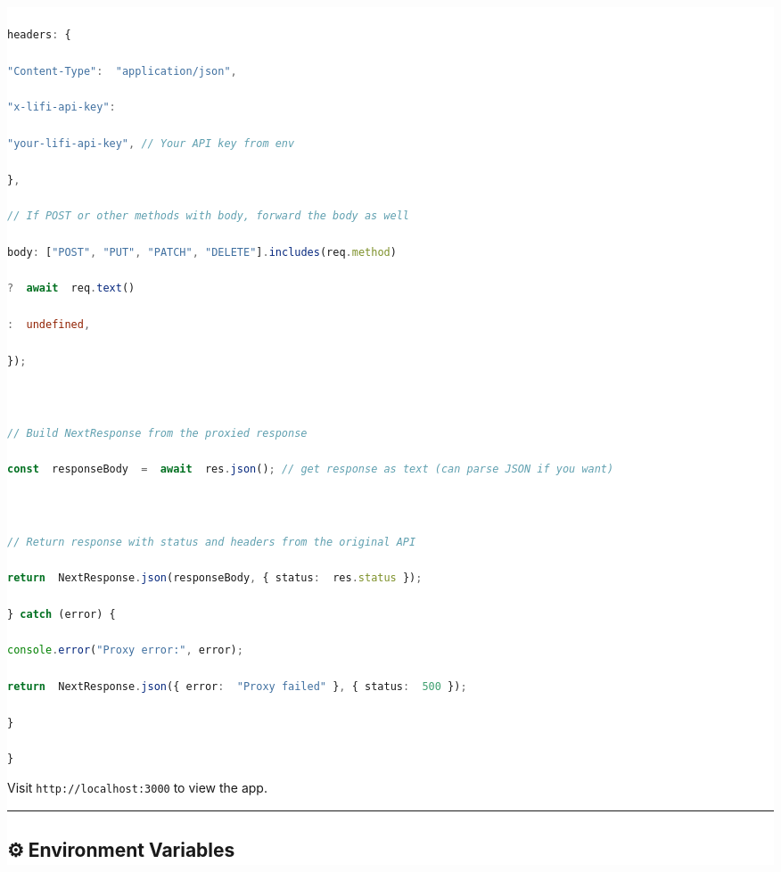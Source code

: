 ```ts

headers: {

"Content-Type":  "application/json",

"x-lifi-api-key":

"your-lifi-api-key", // Your API key from env

},

// If POST or other methods with body, forward the body as well

body: ["POST", "PUT", "PATCH", "DELETE"].includes(req.method)

?  await  req.text()

:  undefined,

});

  

// Build NextResponse from the proxied response

const  responseBody  =  await  res.json(); // get response as text (can parse JSON if you want)

  

// Return response with status and headers from the original API

return  NextResponse.json(responseBody, { status:  res.status });

} catch (error) {

console.error("Proxy error:", error);

return  NextResponse.json({ error:  "Proxy failed" }, { status:  500 });

}

}
```



Visit `http://localhost:3000` to view the app.

---

## ⚙️ Environment Variables
